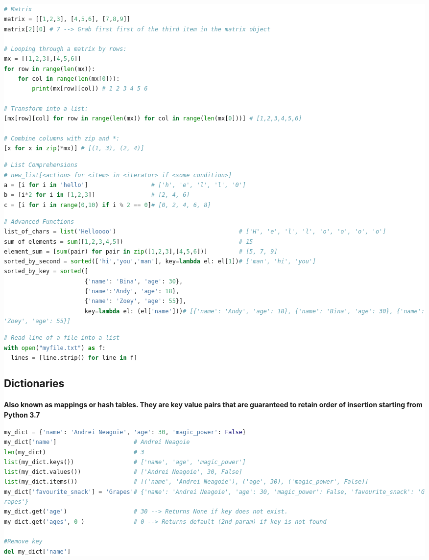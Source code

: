 ```python
# Matrix
matrix = [[1,2,3], [4,5,6], [7,8,9]]
matrix[2][0] # 7 --> Grab first first of the third item in the matrix object

# Looping through a matrix by rows:
mx = [[1,2,3],[4,5,6]]
for row in range(len(mx)):
	for col in range(len(mx[0])):
		print(mx[row][col]) # 1 2 3 4 5 6
    
# Transform into a list:
[mx[row][col] for row in range(len(mx)) for col in range(len(mx[0]))] # [1,2,3,4,5,6]

# Combine columns with zip and *:
[x for x in zip(*mx)] # [(1, 3), (2, 4)]

```

```python
# List Comprehensions
# new_list[<action> for <item> in <iterator> if <some condition>]
a = [i for i in 'hello']                  # ['h', 'e', 'l', 'l', '0']
b = [i*2 for i in [1,2,3]]                # [2, 4, 6]
c = [i for i in range(0,10) if i % 2 == 0]# [0, 2, 4, 6, 8]
```

```python
# Advanced Functions
list_of_chars = list('Helloooo')                                   # ['H', 'e', 'l', 'l', 'o', 'o', 'o', 'o']
sum_of_elements = sum([1,2,3,4,5])                                 # 15
element_sum = [sum(pair) for pair in zip([1,2,3],[4,5,6])]         # [5, 7, 9]
sorted_by_second = sorted(['hi','you','man'], key=lambda el: el[1])# ['man', 'hi', 'you']
sorted_by_key = sorted([
                       {'name': 'Bina', 'age': 30},
                       {'name':'Andy', 'age': 18},
                       {'name': 'Zoey', 'age': 55}],
                       key=lambda el: (el['name']))# [{'name': 'Andy', 'age': 18}, {'name': 'Bina', 'age': 30}, {'name': 'Zoey', 'age': 55}]
```

```python
# Read line of a file into a list
with open("myfile.txt") as f:
  lines = [line.strip() for line in f]
```

Dictionaries
----------
**Also known as mappings or hash tables. They are key value pairs that are guaranteed to retain order of insertion starting from Python 3.7**
```python
my_dict = {'name': 'Andrei Neagoie', 'age': 30, 'magic_power': False}
my_dict['name']                      # Andrei Neagoie
len(my_dict)                         # 3
list(my_dict.keys())                 # ['name', 'age', 'magic_power']
list(my_dict.values())               # ['Andrei Neagoie', 30, False]
list(my_dict.items())                # [('name', 'Andrei Neagoie'), ('age', 30), ('magic_power', False)]
my_dict['favourite_snack'] = 'Grapes'# {'name': 'Andrei Neagoie', 'age': 30, 'magic_power': False, 'favourite_snack': 'Grapes'}
my_dict.get('age')                   # 30 --> Returns None if key does not exist.
my_dict.get('ages', 0 )              # 0 --> Returns default (2nd param) if key is not found

#Remove key
del my_dict['name']
```